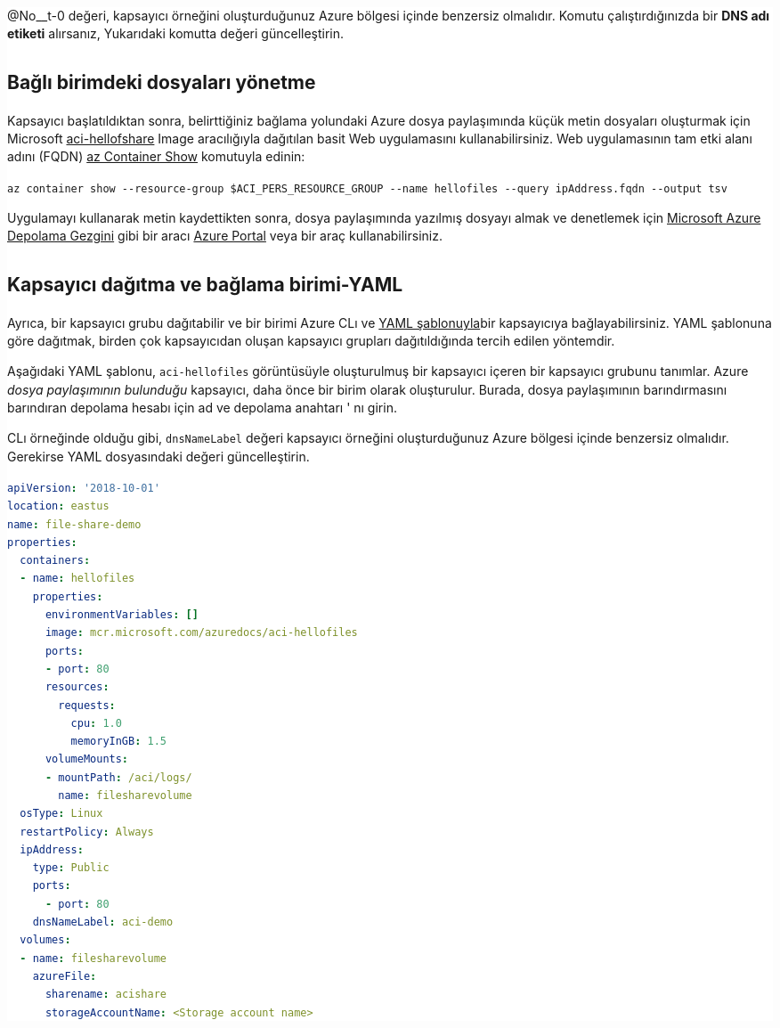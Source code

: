 @No__t-0 değeri, kapsayıcı örneğini oluşturduğunuz Azure bölgesi içinde benzersiz olmalıdır. Komutu çalıştırdığınızda bir **DNS adı etiketi** alırsanız, Yukarıdaki komutta değeri güncelleştirin.

## <a name="manage-files-in-mounted-volume"></a>Bağlı birimdeki dosyaları yönetme

Kapsayıcı başlatıldıktan sonra, belirttiğiniz bağlama yolundaki Azure dosya paylaşımında küçük metin dosyaları oluşturmak için Microsoft [aci-hellofshare][aci-hellofiles] Image aracılığıyla dağıtılan basit Web uygulamasını kullanabilirsiniz. Web uygulamasının tam etki alanı adını (FQDN) [az Container Show][az-container-show] komutuyla edinin:

```azurecli-interactive
az container show --resource-group $ACI_PERS_RESOURCE_GROUP --name hellofiles --query ipAddress.fqdn --output tsv
```

Uygulamayı kullanarak metin kaydettikten sonra, dosya paylaşımında yazılmış dosyayı almak ve denetlemek için [Microsoft Azure Depolama Gezgini][storage-explorer] gibi bir aracı [Azure Portal][portal] veya bir araç kullanabilirsiniz.

## <a name="deploy-container-and-mount-volume---yaml"></a>Kapsayıcı dağıtma ve bağlama birimi-YAML

Ayrıca, bir kapsayıcı grubu dağıtabilir ve bir birimi Azure CLı ve [YAML şablonuyla](container-instances-multi-container-yaml.md)bir kapsayıcıya bağlayabilirsiniz. YAML şablonuna göre dağıtmak, birden çok kapsayıcıdan oluşan kapsayıcı grupları dağıtıldığında tercih edilen yöntemdir.

Aşağıdaki YAML şablonu, `aci-hellofiles` görüntüsüyle oluşturulmuş bir kapsayıcı içeren bir kapsayıcı grubunu tanımlar. Azure *dosya paylaşımının bulunduğu* kapsayıcı, daha önce bir birim olarak oluşturulur. Burada, dosya paylaşımının barındırmasını barındıran depolama hesabı için ad ve depolama anahtarı ' nı girin. 

CLı örneğinde olduğu gibi, `dnsNameLabel` değeri kapsayıcı örneğini oluşturduğunuz Azure bölgesi içinde benzersiz olmalıdır. Gerekirse YAML dosyasındaki değeri güncelleştirin.

```yaml
apiVersion: '2018-10-01'
location: eastus
name: file-share-demo
properties:
  containers:
  - name: hellofiles
    properties:
      environmentVariables: []
      image: mcr.microsoft.com/azuredocs/aci-hellofiles
      ports:
      - port: 80
      resources:
        requests:
          cpu: 1.0
          memoryInGB: 1.5
      volumeMounts:
      - mountPath: /aci/logs/
        name: filesharevolume
  osType: Linux
  restartPolicy: Always
  ipAddress:
    type: Public
    ports:
      - port: 80
    dnsNameLabel: aci-demo
  volumes:
  - name: filesharevolume
    azureFile:
      sharename: acishare
      storageAccountName: <Storage account name>
```

[aci-hellofiles]: https://hub.docker.com/_/microsoft-azuredocs-aci-hellofiles 
[portal]: https://portal.azure.com
[storage-explorer]: https://storageexplorer.com
[az-container-create]: /cli/azure/container#az-container-create
[az-container-show]: /cli/azure/container#az-container-show
[az-group-deployment-create]: /cli/azure/group/deployment#az-group-deployment-create